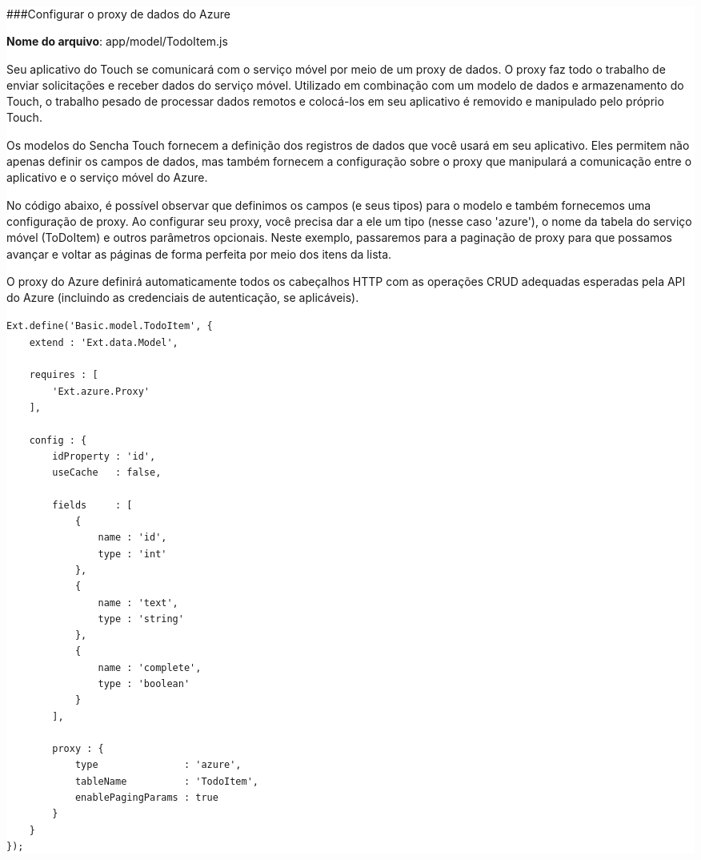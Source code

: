 ###Configurar o proxy de dados do Azure

**Nome do arquivo**: app/model/TodoItem.js

Seu aplicativo do Touch se comunicará com o serviço móvel por meio de um proxy de dados. O proxy faz todo o trabalho de enviar solicitações e receber dados do serviço móvel. Utilizado em combinação com um modelo de dados e armazenamento do Touch, o trabalho pesado de processar dados remotos e colocá-los em seu aplicativo é removido e manipulado pelo próprio Touch.

Os modelos do Sencha Touch fornecem a definição dos registros de dados que você usará em seu aplicativo. Eles permitem não apenas definir os campos de dados, mas também fornecem a configuração sobre o proxy que manipulará a comunicação entre o aplicativo e o serviço móvel do Azure.

No código abaixo, é possível observar que definimos os campos (e seus tipos) para o modelo e também fornecemos uma configuração de proxy. Ao configurar seu proxy, você precisa dar a ele um tipo (nesse caso 'azure'), o nome da tabela do serviço móvel (ToDoItem) e outros parâmetros opcionais. Neste exemplo, passaremos para a paginação de proxy para que possamos avançar e voltar as páginas de forma perfeita por meio dos itens da lista.

O proxy do Azure definirá automaticamente todos os cabeçalhos HTTP com as operações CRUD adequadas esperadas pela API do Azure (incluindo as credenciais de autenticação, se aplicáveis).

	Ext.define('Basic.model.TodoItem', {
    	extend : 'Ext.data.Model',

	    requires : [
    	    'Ext.azure.Proxy'
    	],

	    config : {
    	    idProperty : 'id',
        	useCache   : false,

	        fields     : [
    	        {
        	        name : 'id',
            	    type : 'int'
            	},
            	{
                	name : 'text',
                	type : 'string'
            	},
            	{
	                name : 'complete',
    	            type : 'boolean'
        	    }
	        ],

	        proxy : {
    	        type               : 'azure',
        	    tableName          : 'TodoItem',
            	enablePagingParams : true
        	}
    	}
	});
